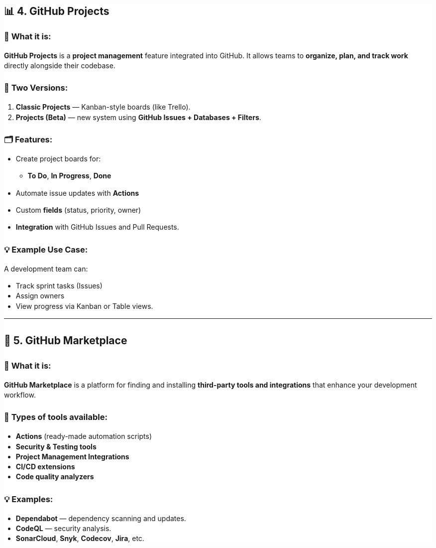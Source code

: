 
## 📊 **4. GitHub Projects**

### 🧰 **What it is:**

**GitHub Projects** is a **project management** feature integrated into GitHub.
It allows teams to **organize, plan, and track work** directly alongside their codebase.

### 🧱 **Two Versions:**

1. **Classic Projects** — Kanban-style boards (like Trello).
2. **Projects (Beta)** — new system using **GitHub Issues + Databases + Filters**.

### 🗂️ **Features:**

* Create project boards for:

  * **To Do**, **In Progress**, **Done**
* Automate issue updates with **Actions**
* Custom **fields** (status, priority, owner)
* **Integration** with GitHub Issues and Pull Requests.

### 💡 Example Use Case:

A development team can:

* Track sprint tasks (Issues)
* Assign owners
* View progress via Kanban or Table views.

---

## 🛒 **5. GitHub Marketplace**

### 🧰 **What it is:**

**GitHub Marketplace** is a platform for finding and installing **third-party tools and integrations** that enhance your development workflow.

### 🧩 **Types of tools available:**

* **Actions** (ready-made automation scripts)
* **Security & Testing tools**
* **Project Management Integrations**
* **CI/CD extensions**
* **Code quality analyzers**

### 💡 **Examples:**

* **Dependabot** — dependency scanning and updates.
* **CodeQL** — security analysis.
* **SonarCloud**, **Snyk**, **Codecov**, **Jira**, etc.
